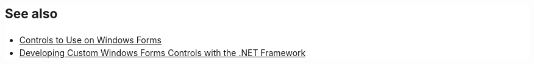 ## See also

- [Controls to Use on Windows Forms](controls-to-use-on-windows-forms.md)
- [Developing Custom Windows Forms Controls with the .NET Framework](developing-custom-windows-forms-controls.md)
